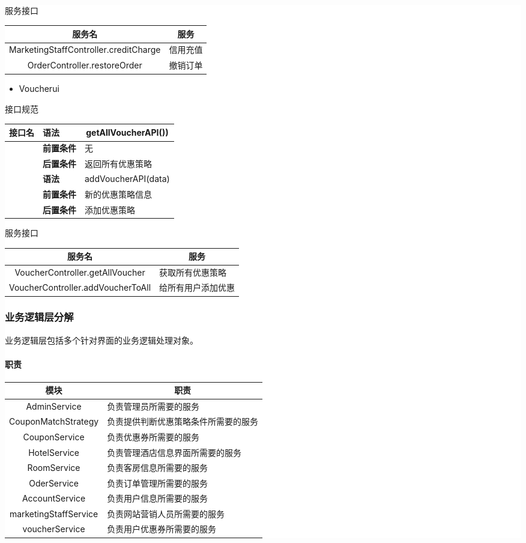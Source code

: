 服务接口

|         服务名         | 服务                   |
| :--------------------: | ---------------------- |
| MarketingStaffController.creditCharge  | 信用充值 |
| OrderController.restoreOrder |撤销订单 |

- Voucherui

接口规范

| 接口名 | 语法         |getAllVoucherAPI()) |
| ------ | :----------- | ------ |
|       | **前置条件** | 无 |
|        | **后置条件** | 返回所有优惠策略 |
|        |  **语法** |  addVoucherAPI(data)|
|        | **前置条件** | 新的优惠策略信息 |
|        | **后置条件** | 添加优惠策略 |

服务接口

|         服务名         | 服务                   |
| :--------------------: | ---------------------- |
| VoucherController.getAllVoucher  | 获取所有优惠策略 |
| VoucherController.addVoucherToAll |给所有用户添加优惠 |

### 业务逻辑层分解

业务逻辑层包括多个针对界面的业务逻辑处理对象。

#### 职责

| 模块           | 职责 |
| :------------: | ----------------------------- |
| AdminService | 负责管理员所需要的服务 |
| CouponMatchStrategy | 负责提供判断优惠策略条件所需要的服务 |
| CouponService  | 负责优惠券所需要的服务 |
| HotelService   | 负责管理酒店信息界面所需要的服务 |
| RoomService    | 负责客房信息所需要的服务 |
| OderService    | 负责订单管理所需要的服务 |
| AccountService | 负责用户信息所需要的服务 |
| marketingStaffService | 负责网站营销人员所需要的服务             |
| voucherService | 负责用户优惠券所需要的服务 |
